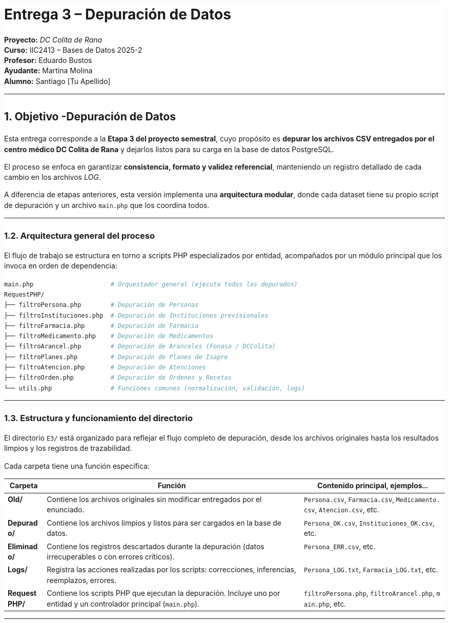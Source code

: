 # Entrega 3 – Depuración de Datos  
**Proyecto:** *DC Colita de Rana*  
**Curso:** IIC2413 – Bases de Datos 2025-2  
**Profesor:** Eduardo Bustos  
**Ayudante:** Martina Molina  
**Alumno:** Santiago [Tu Apellido]

---

## 1. Objetivo -Depuración de Datos

Esta entrega corresponde a la **Etapa 3 del proyecto semestral**, cuyo propósito es **depurar los archivos CSV entregados por el centro médico DC Colita de Rana** y dejarlos listos para su carga en la base de datos PostgreSQL.  

El proceso se enfoca en garantizar **consistencia, formato y validez referencial**, manteniendo un registro detallado de cada cambio en los archivos *LOG*.

A diferencia de etapas anteriores, esta versión implementa una **arquitectura modular**, donde cada dataset tiene su propio script de depuración y un archivo `main.php` que los coordina todos.

---

### 1.2. Arquitectura general del proceso

El flujo de trabajo se estructura en torno a scripts PHP especializados por entidad, acompañados por un módulo principal que los invoca en orden de dependencia:

```bash
main.php                     # Orquestador general (ejecuta todos los depurados)
RequestPHP/
├── filtroPersona.php        # Depuración de Personas
├── filtroInstituciones.php  # Depuración de Instituciones previsionales
├── filtroFarmacia.php       # Depuración de Farmacia
├── filtroMedicamento.php    # Depuración de Medicamentos
├── filtroArancel.php        # Depuración de Aranceles (Fonasa / DCColita)
├── filtroPlanes.php         # Depuración de Planes de Isapre
├── filtroAtencion.php       # Depuración de Atenciones
├── filtroOrden.php          # Depuración de Órdenes y Recetas
└── utils.php                # Funciones comunes (normalización, validación, logs)
```

---

### 1.3. Estructura y funcionamiento del directorio

El directorio `E3/` está organizado para reflejar el flujo completo de depuración, desde los archivos originales hasta los resultados limpios y los registros de trazabilidad.  

Cada carpeta tiene una función específica:

| Carpeta | Función | Contenido principal, ejemplos... |
|----------|----------|--------------------|
| **Old/** | Contiene los archivos originales sin modificar entregados por el enunciado. | `Persona.csv`, `Farmacia.csv`, `Medicamento.csv`, `Atencion.csv`, etc. |
| **Depurado/** | Contiene los archivos limpios y listos para ser cargados en la base de datos. | `Persona_OK.csv`, `Instituciones_OK.csv`, etc. |
| **Eliminado/** | Contiene los registros descartados durante la depuración (datos irrecuperables o con errores críticos). | `Persona_ERR.csv`, etc. |
| **Logs/** | Registra las acciones realizadas por los scripts: correcciones, inferencias, reemplazos, errores. | `Persona_LOG.txt`, `Farmacia_LOG.txt`, etc. |
| **RequestPHP/** | Contiene los scripts PHP que ejecutan la depuración. Incluye uno por entidad y un controlador principal (`main.php`). | `filtroPersona.php`, `filtroArancel.php`, `main.php`, etc. |

---